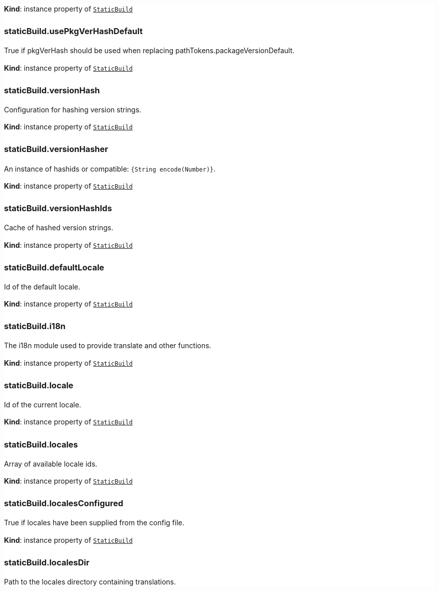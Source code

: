 **Kind**: instance property of <code>[StaticBuild](#StaticBuild)</code>  
<a name="StaticBuild+usePkgVerHashDefault"></a>
### staticBuild.usePkgVerHashDefault
True if pkgVerHash should be used when replacing 
pathTokens.packageVersionDefault.

**Kind**: instance property of <code>[StaticBuild](#StaticBuild)</code>  
<a name="StaticBuild+versionHash"></a>
### staticBuild.versionHash
Configuration for hashing version strings.

**Kind**: instance property of <code>[StaticBuild](#StaticBuild)</code>  
<a name="StaticBuild+versionHasher"></a>
### staticBuild.versionHasher
An instance of hashids or compatible: `{String encode(Number)}`.

**Kind**: instance property of <code>[StaticBuild](#StaticBuild)</code>  
<a name="StaticBuild+versionHashIds"></a>
### staticBuild.versionHashIds
Cache of hashed version strings.

**Kind**: instance property of <code>[StaticBuild](#StaticBuild)</code>  
<a name="StaticBuild+defaultLocale"></a>
### staticBuild.defaultLocale
Id of the default locale.

**Kind**: instance property of <code>[StaticBuild](#StaticBuild)</code>  
<a name="StaticBuild+i18n"></a>
### staticBuild.i18n
The i18n module used to provide translate and other functions.

**Kind**: instance property of <code>[StaticBuild](#StaticBuild)</code>  
<a name="StaticBuild+locale"></a>
### staticBuild.locale
Id of the current locale.

**Kind**: instance property of <code>[StaticBuild](#StaticBuild)</code>  
<a name="StaticBuild+locales"></a>
### staticBuild.locales
Array of available locale ids.

**Kind**: instance property of <code>[StaticBuild](#StaticBuild)</code>  
<a name="StaticBuild+localesConfigured"></a>
### staticBuild.localesConfigured
True if locales have been supplied from the config file.

**Kind**: instance property of <code>[StaticBuild](#StaticBuild)</code>  
<a name="StaticBuild+localesDir"></a>
### staticBuild.localesDir
Path to the locales directory containing translations.

